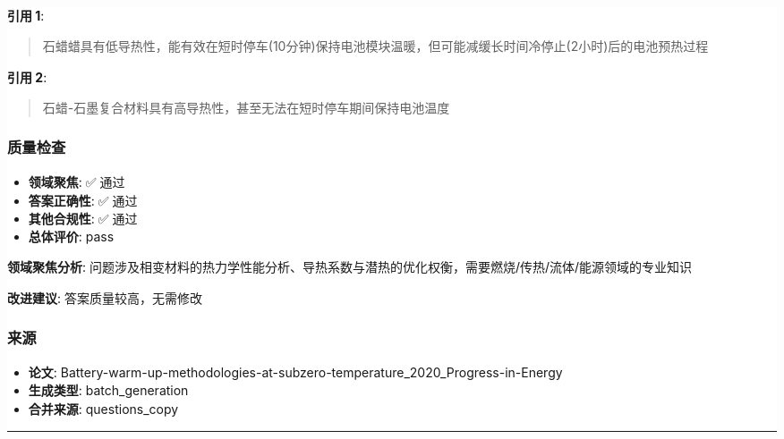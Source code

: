 **引用 1**:
> 石蜡蜡具有低导热性，能有效在短时停车(10分钟)保持电池模块温暖，但可能减缓长时间冷停止(2小时)后的电池预热过程

**引用 2**:
> 石蜡-石墨复合材料具有高导热性，甚至无法在短时停车期间保持电池温度

### 质量检查

- **领域聚焦**: ✅ 通过
- **答案正确性**: ✅ 通过
- **其他合规性**: ✅ 通过
- **总体评价**: pass

**领域聚焦分析**: 问题涉及相变材料的热力学性能分析、导热系数与潜热的优化权衡，需要燃烧/传热/流体/能源领域的专业知识

**改进建议**: 答案质量较高，无需修改

### 来源

- **论文**: Battery-warm-up-methodologies-at-subzero-temperature_2020_Progress-in-Energy
- **生成类型**: batch_generation
- **合并来源**: questions_copy

---

